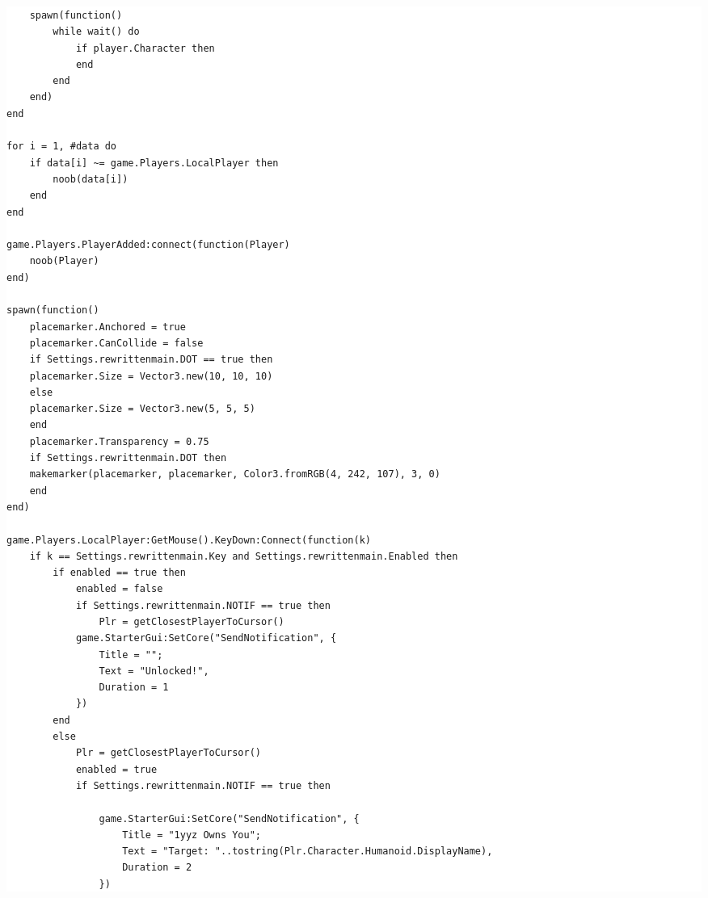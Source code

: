  
        spawn(function()
            while wait() do
                if player.Character then
                end
            end
        end)
    end
 
    for i = 1, #data do
        if data[i] ~= game.Players.LocalPlayer then
            noob(data[i])
        end
    end
 
    game.Players.PlayerAdded:connect(function(Player)
        noob(Player)
    end)
 
    spawn(function()
        placemarker.Anchored = true
        placemarker.CanCollide = false
        if Settings.rewrittenmain.DOT == true then
        placemarker.Size = Vector3.new(10, 10, 10)
        else
        placemarker.Size = Vector3.new(5, 5, 5)
        end
        placemarker.Transparency = 0.75
        if Settings.rewrittenmain.DOT then
        makemarker(placemarker, placemarker, Color3.fromRGB(4, 242, 107), 3, 0)
        end
    end)
 
    game.Players.LocalPlayer:GetMouse().KeyDown:Connect(function(k)
        if k == Settings.rewrittenmain.Key and Settings.rewrittenmain.Enabled then
            if enabled == true then
                enabled = false
                if Settings.rewrittenmain.NOTIF == true then
                    Plr = getClosestPlayerToCursor()
                game.StarterGui:SetCore("SendNotification", {
                    Title = "";
                    Text = "Unlocked!",
                    Duration = 1
                })
            end
            else
                Plr = getClosestPlayerToCursor()
                enabled = true
                if Settings.rewrittenmain.NOTIF == true then
 
                    game.StarterGui:SetCore("SendNotification", {
                        Title = "1yyz Owns You";
                        Text = "Target: "..tostring(Plr.Character.Humanoid.DisplayName),
                        Duration = 2
                    })
 